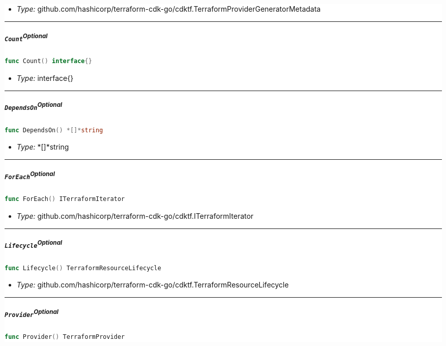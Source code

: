 - *Type:* github.com/hashicorp/terraform-cdk-go/cdktf.TerraformProviderGeneratorMetadata

---

##### `Count`<sup>Optional</sup> <a name="Count" id="@cdktf/provider-ionoscloud.dataIonoscloudCdnDistribution.DataIonoscloudCdnDistribution.property.count"></a>

```go
func Count() interface{}
```

- *Type:* interface{}

---

##### `DependsOn`<sup>Optional</sup> <a name="DependsOn" id="@cdktf/provider-ionoscloud.dataIonoscloudCdnDistribution.DataIonoscloudCdnDistribution.property.dependsOn"></a>

```go
func DependsOn() *[]*string
```

- *Type:* *[]*string

---

##### `ForEach`<sup>Optional</sup> <a name="ForEach" id="@cdktf/provider-ionoscloud.dataIonoscloudCdnDistribution.DataIonoscloudCdnDistribution.property.forEach"></a>

```go
func ForEach() ITerraformIterator
```

- *Type:* github.com/hashicorp/terraform-cdk-go/cdktf.ITerraformIterator

---

##### `Lifecycle`<sup>Optional</sup> <a name="Lifecycle" id="@cdktf/provider-ionoscloud.dataIonoscloudCdnDistribution.DataIonoscloudCdnDistribution.property.lifecycle"></a>

```go
func Lifecycle() TerraformResourceLifecycle
```

- *Type:* github.com/hashicorp/terraform-cdk-go/cdktf.TerraformResourceLifecycle

---

##### `Provider`<sup>Optional</sup> <a name="Provider" id="@cdktf/provider-ionoscloud.dataIonoscloudCdnDistribution.DataIonoscloudCdnDistribution.property.provider"></a>

```go
func Provider() TerraformProvider
```
